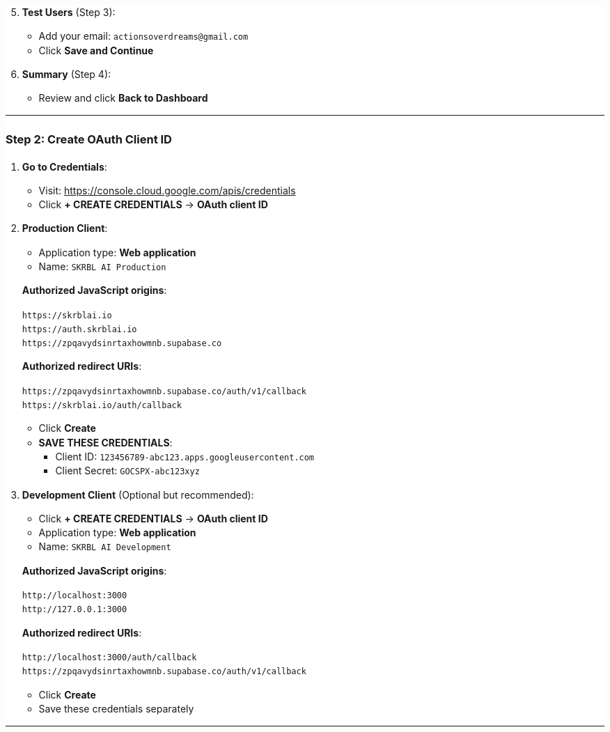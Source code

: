 5. **Test Users** (Step 3):
   - Add your email: `actionsoverdreams@gmail.com`
   - Click **Save and Continue**

6. **Summary** (Step 4):
   - Review and click **Back to Dashboard**

---

### Step 2: Create OAuth Client ID

1. **Go to Credentials**:
   - Visit: https://console.cloud.google.com/apis/credentials
   - Click **+ CREATE CREDENTIALS** → **OAuth client ID**

2. **Production Client**:
   - Application type: **Web application**
   - Name: `SKRBL AI Production`
   
   **Authorized JavaScript origins**:
   ```
   https://skrblai.io
   https://auth.skrblai.io
   https://zpqavydsinrtaxhowmnb.supabase.co
   ```
   
   **Authorized redirect URIs**:
   ```
   https://zpqavydsinrtaxhowmnb.supabase.co/auth/v1/callback
   https://skrblai.io/auth/callback
   ```
   
   - Click **Create**
   - **SAVE THESE CREDENTIALS**:
     - Client ID: `123456789-abc123.apps.googleusercontent.com`
     - Client Secret: `GOCSPX-abc123xyz`

3. **Development Client** (Optional but recommended):
   - Click **+ CREATE CREDENTIALS** → **OAuth client ID**
   - Application type: **Web application**
   - Name: `SKRBL AI Development`
   
   **Authorized JavaScript origins**:
   ```
   http://localhost:3000
   http://127.0.0.1:3000
   ```
   
   **Authorized redirect URIs**:
   ```
   http://localhost:3000/auth/callback
   https://zpqavydsinrtaxhowmnb.supabase.co/auth/v1/callback
   ```
   
   - Click **Create**
   - Save these credentials separately

---
